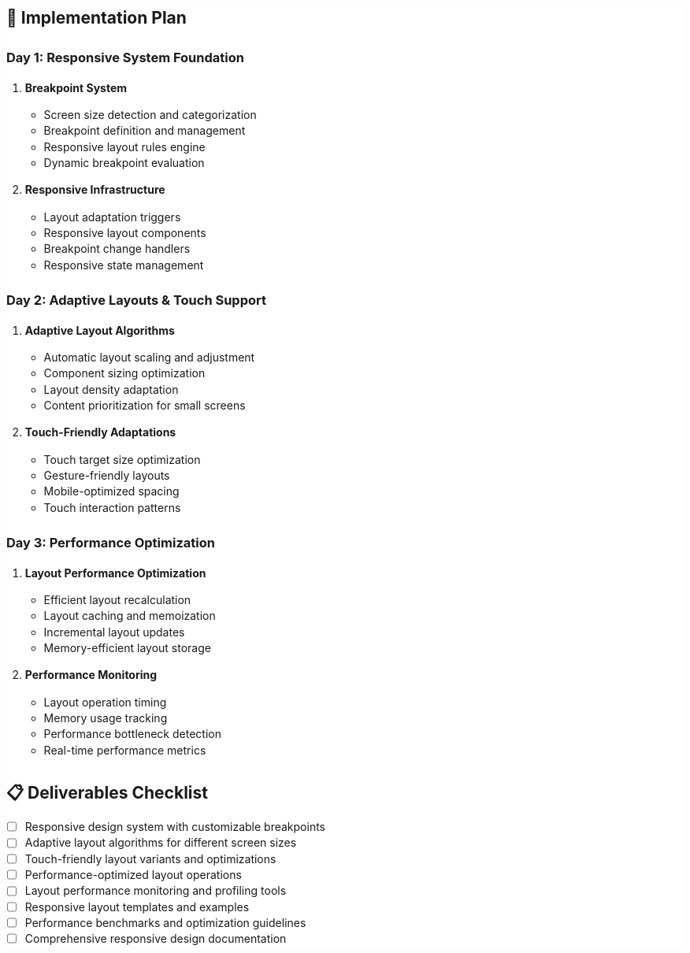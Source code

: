 ## 🚀 Implementation Plan

### Day 1: Responsive System Foundation
1. **Breakpoint System**
   - Screen size detection and categorization
   - Breakpoint definition and management
   - Responsive layout rules engine
   - Dynamic breakpoint evaluation

2. **Responsive Infrastructure**
   - Layout adaptation triggers
   - Responsive layout components
   - Breakpoint change handlers
   - Responsive state management

### Day 2: Adaptive Layouts & Touch Support
1. **Adaptive Layout Algorithms**
   - Automatic layout scaling and adjustment
   - Component sizing optimization
   - Layout density adaptation
   - Content prioritization for small screens

2. **Touch-Friendly Adaptations**
   - Touch target size optimization
   - Gesture-friendly layouts
   - Mobile-optimized spacing
   - Touch interaction patterns

### Day 3: Performance Optimization
1. **Layout Performance Optimization**
   - Efficient layout recalculation
   - Layout caching and memoization
   - Incremental layout updates
   - Memory-efficient layout storage

2. **Performance Monitoring**
   - Layout operation timing
   - Memory usage tracking
   - Performance bottleneck detection
   - Real-time performance metrics

## 📋 Deliverables Checklist
- [ ] Responsive design system with customizable breakpoints
- [ ] Adaptive layout algorithms for different screen sizes
- [ ] Touch-friendly layout variants and optimizations
- [ ] Performance-optimized layout operations
- [ ] Layout performance monitoring and profiling tools
- [ ] Responsive layout templates and examples
- [ ] Performance benchmarks and optimization guidelines
- [ ] Comprehensive responsive design documentation
